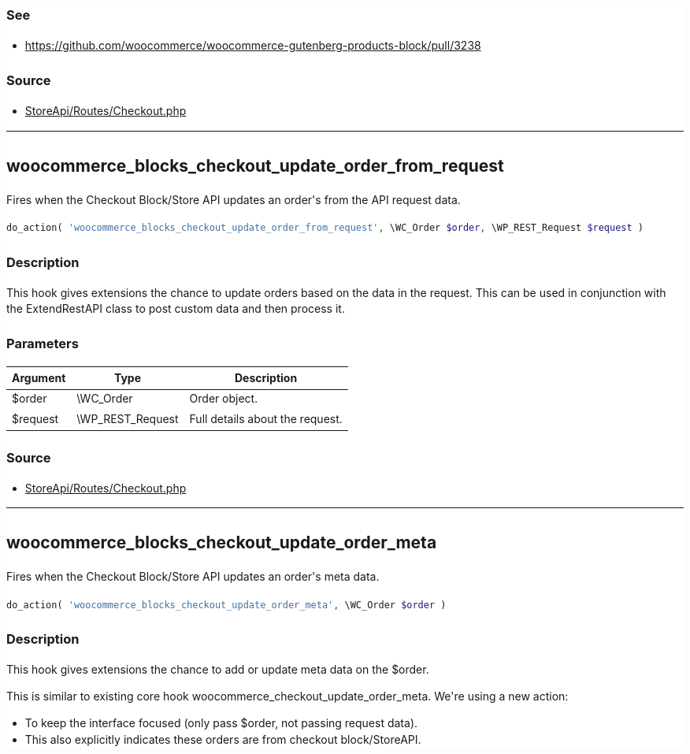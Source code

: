 
### See


 - https://github.com/woocommerce/woocommerce-gutenberg-products-block/pull/3238

### Source


 - [StoreApi/Routes/Checkout.php](../src/StoreApi/Routes/Checkout.php)

---

## woocommerce_blocks_checkout_update_order_from_request


Fires when the Checkout Block/Store API updates an order's from the API request data.

```php
do_action( 'woocommerce_blocks_checkout_update_order_from_request', \WC_Order $order, \WP_REST_Request $request )
```

### Description

<p>This hook gives extensions the chance to update orders based on the data in the request. This can be used in conjunction with the ExtendRestAPI class to post custom data and then process it.</p>

### Parameters

| Argument | Type | Description |
| -------- | ---- | ----------- |
| $order | \WC_Order | Order object. |
| $request | \WP_REST_Request | Full details about the request. |

### Source


 - [StoreApi/Routes/Checkout.php](../src/StoreApi/Routes/Checkout.php)

---

## woocommerce_blocks_checkout_update_order_meta


Fires when the Checkout Block/Store API updates an order's meta data.

```php
do_action( 'woocommerce_blocks_checkout_update_order_meta', \WC_Order $order )
```

### Description

<p>This hook gives extensions the chance to add or update meta data on the $order.</p> <p>This is similar to existing core hook woocommerce_checkout_update_order_meta. We're using a new action:</p> <ul> <li>To keep the interface focused (only pass $order, not passing request data).</li> <li>This also explicitly indicates these orders are from checkout block/StoreAPI.</li> </ul>

